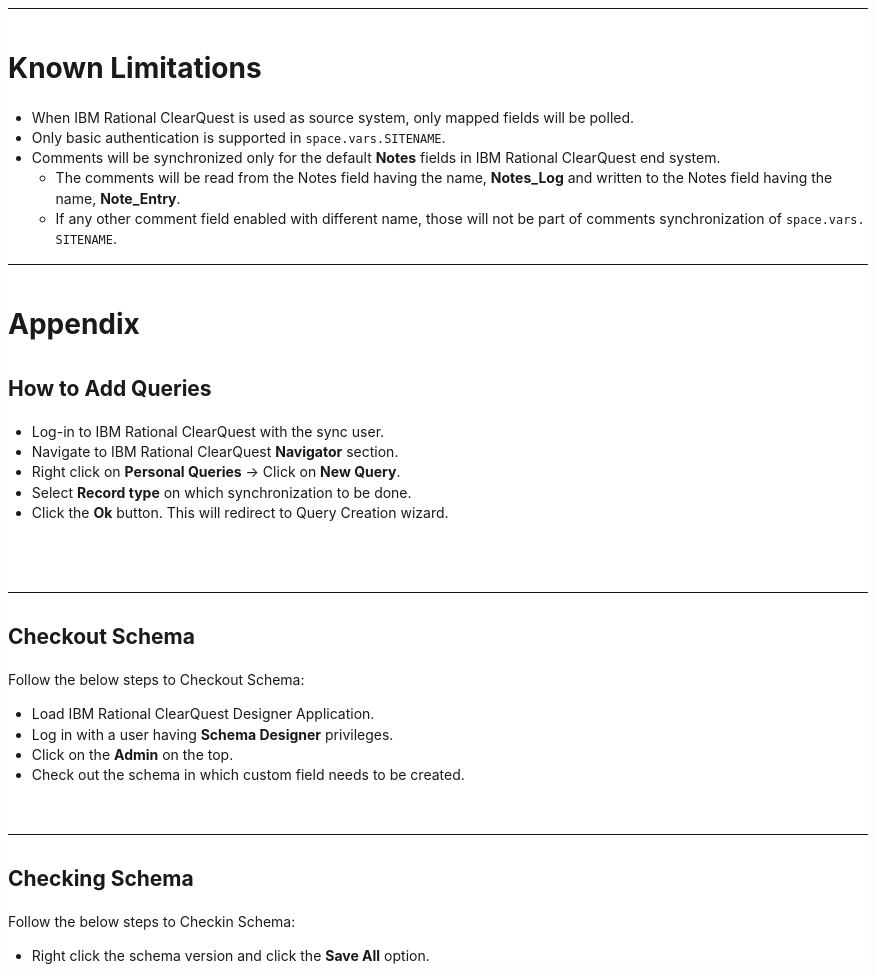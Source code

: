 ***

# Known Limitations

* When IBM Rational ClearQuest is used as source system, only mapped fields will be polled.
* Only basic authentication is supported in <code class="expression">space.vars.SITENAME</code>.
* Comments will be synchronized only for the default **Notes** fields in IBM Rational ClearQuest end system.
  * The comments will be read from the Notes field having the name, **Notes\_Log** and written to the Notes field having the name, **Note\_Entry**.
  * If any other comment field enabled with different name, those will not be part of comments synchronization of <code class="expression">space.vars.SITENAME</code>.

***

# Appendix

## How to Add Queries

* Log-in to IBM Rational ClearQuest with the sync user.
* Navigate to IBM Rational ClearQuest **Navigator** section.
* Right click on **Personal Queries** → Click on **New Query**.
* Select **Record type** on which synchronization to be done.
* Click the **Ok** button. This will redirect to Query Creation wizard.

<div align="center"><img src="../assets/CQ_Image_8.png" alt=""></div>

<div align="center"><img src="../assets/CQ_Image_9a.png" alt=""></div>

***

## Checkout Schema

Follow the below steps to Checkout Schema:

* Load IBM Rational ClearQuest Designer Application.
* Log in with a user having **Schema Designer** privileges.
* Click on the **Admin** on the top.
* Check out the schema in which custom field needs to be created.

<div align="center"><img src="../assets/CQ_Image_10.png" alt=""></div>

***

## Checking Schema

Follow the below steps to Checkin Schema:

* Right click the schema version and click the **Save All** option.
